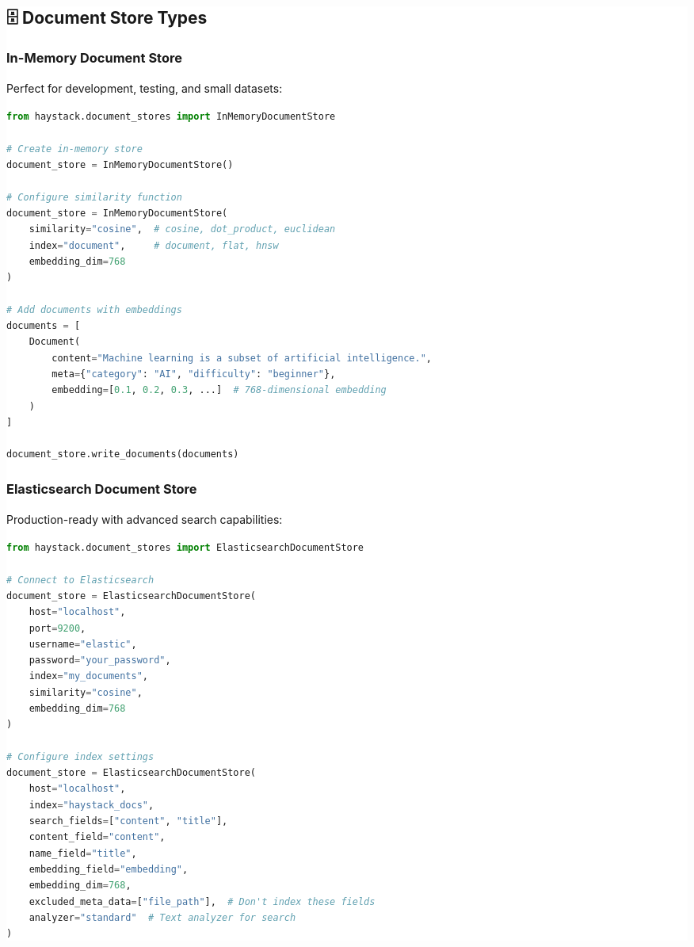 ## 🗄️ Document Store Types

### In-Memory Document Store

Perfect for development, testing, and small datasets:

```python
from haystack.document_stores import InMemoryDocumentStore

# Create in-memory store
document_store = InMemoryDocumentStore()

# Configure similarity function
document_store = InMemoryDocumentStore(
    similarity="cosine",  # cosine, dot_product, euclidean
    index="document",     # document, flat, hnsw
    embedding_dim=768
)

# Add documents with embeddings
documents = [
    Document(
        content="Machine learning is a subset of artificial intelligence.",
        meta={"category": "AI", "difficulty": "beginner"},
        embedding=[0.1, 0.2, 0.3, ...]  # 768-dimensional embedding
    )
]

document_store.write_documents(documents)
```

### Elasticsearch Document Store

Production-ready with advanced search capabilities:

```python
from haystack.document_stores import ElasticsearchDocumentStore

# Connect to Elasticsearch
document_store = ElasticsearchDocumentStore(
    host="localhost",
    port=9200,
    username="elastic",
    password="your_password",
    index="my_documents",
    similarity="cosine",
    embedding_dim=768
)

# Configure index settings
document_store = ElasticsearchDocumentStore(
    host="localhost",
    index="haystack_docs",
    search_fields=["content", "title"],
    content_field="content",
    name_field="title",
    embedding_field="embedding",
    embedding_dim=768,
    excluded_meta_data=["file_path"],  # Don't index these fields
    analyzer="standard"  # Text analyzer for search
)
```
